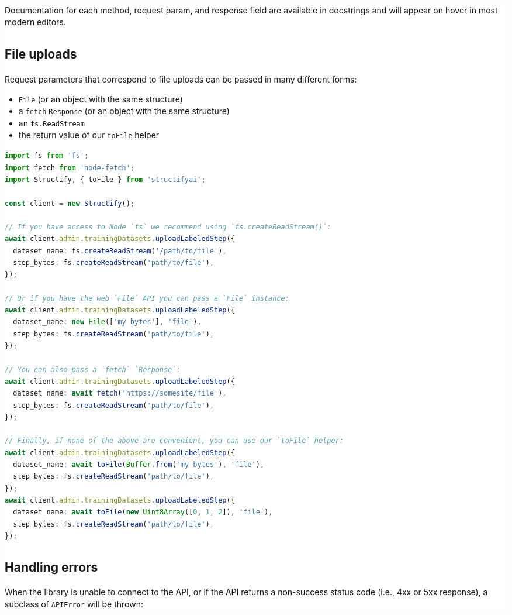 Documentation for each method, request param, and response field are available in docstrings and will appear on hover in most modern editors.

## File uploads

Request parameters that correspond to file uploads can be passed in many different forms:

- `File` (or an object with the same structure)
- a `fetch` `Response` (or an object with the same structure)
- an `fs.ReadStream`
- the return value of our `toFile` helper

```ts
import fs from 'fs';
import fetch from 'node-fetch';
import Structify, { toFile } from 'structifyai';

const client = new Structify();

// If you have access to Node `fs` we recommend using `fs.createReadStream()`:
await client.admin.trainingDatasets.uploadLabeledStep({
  dataset_name: fs.createReadStream('/path/to/file'),
  step_bytes: fs.createReadStream('path/to/file'),
});

// Or if you have the web `File` API you can pass a `File` instance:
await client.admin.trainingDatasets.uploadLabeledStep({
  dataset_name: new File(['my bytes'], 'file'),
  step_bytes: fs.createReadStream('path/to/file'),
});

// You can also pass a `fetch` `Response`:
await client.admin.trainingDatasets.uploadLabeledStep({
  dataset_name: await fetch('https://somesite/file'),
  step_bytes: fs.createReadStream('path/to/file'),
});

// Finally, if none of the above are convenient, you can use our `toFile` helper:
await client.admin.trainingDatasets.uploadLabeledStep({
  dataset_name: await toFile(Buffer.from('my bytes'), 'file'),
  step_bytes: fs.createReadStream('path/to/file'),
});
await client.admin.trainingDatasets.uploadLabeledStep({
  dataset_name: await toFile(new Uint8Array([0, 1, 2]), 'file'),
  step_bytes: fs.createReadStream('path/to/file'),
});
```

## Handling errors

When the library is unable to connect to the API,
or if the API returns a non-success status code (i.e., 4xx or 5xx response),
a subclass of `APIError` will be thrown:
